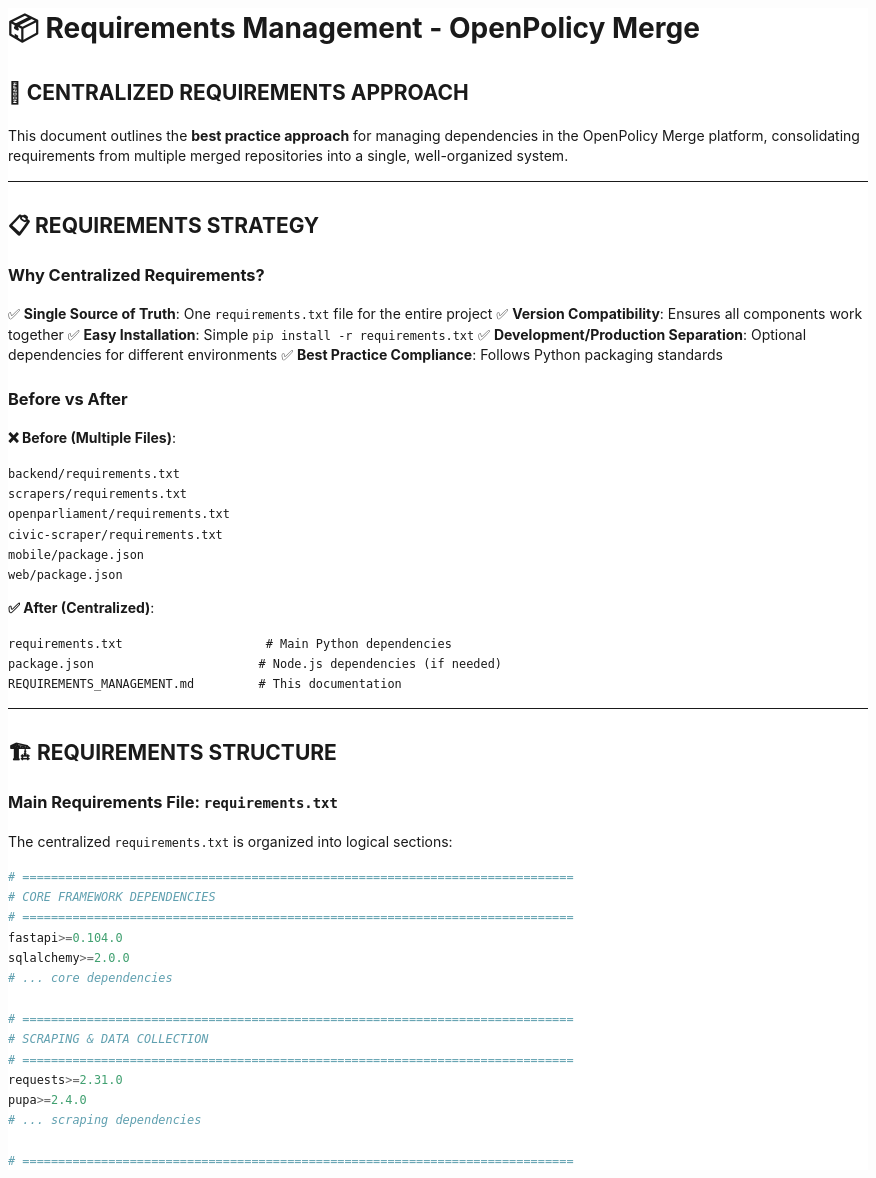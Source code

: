 # 📦 Requirements Management - OpenPolicy Merge

## 🎯 **CENTRALIZED REQUIREMENTS APPROACH**

This document outlines the **best practice approach** for managing dependencies in the OpenPolicy Merge platform, consolidating requirements from multiple merged repositories into a single, well-organized system.

---

## 📋 **REQUIREMENTS STRATEGY**

### **Why Centralized Requirements?**

✅ **Single Source of Truth**: One `requirements.txt` file for the entire project
✅ **Version Compatibility**: Ensures all components work together
✅ **Easy Installation**: Simple `pip install -r requirements.txt`
✅ **Development/Production Separation**: Optional dependencies for different environments
✅ **Best Practice Compliance**: Follows Python packaging standards

### **Before vs After**

**❌ Before (Multiple Files)**:
```
backend/requirements.txt
scrapers/requirements.txt
openparliament/requirements.txt
civic-scraper/requirements.txt
mobile/package.json
web/package.json
```

**✅ After (Centralized)**:
```
requirements.txt                    # Main Python dependencies
package.json                       # Node.js dependencies (if needed)
REQUIREMENTS_MANAGEMENT.md         # This documentation
```

---

## 🏗️ **REQUIREMENTS STRUCTURE**

### **Main Requirements File**: `requirements.txt`

The centralized `requirements.txt` is organized into logical sections:

```python
# =============================================================================
# CORE FRAMEWORK DEPENDENCIES
# =============================================================================
fastapi>=0.104.0
sqlalchemy>=2.0.0
# ... core dependencies

# =============================================================================
# SCRAPING & DATA COLLECTION
# =============================================================================
requests>=2.31.0
pupa>=2.4.0
# ... scraping dependencies

# =============================================================================
```
